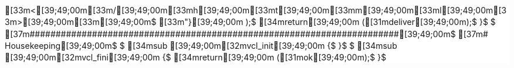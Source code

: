 [33m<[39;49;00m[33m/[39;49;00m[33mh[39;49;00m[33mt[39;49;00m[33mm[39;49;00m[33ml[39;49;00m[33m>[39;49;00m[33m[39;49;00m$
[33m"}[39;49;00m );$
    [34mreturn[39;49;00m ([31mdeliver[39;49;00m);$
}$
$
[37m#######################################################################[39;49;00m$
[37m# Housekeeping[39;49;00m$
$
[34msub [39;49;00m[32mvcl_init[39;49;00m {$
}$
$
[34msub [39;49;00m[32mvcl_fini[39;49;00m {$
    [34mreturn[39;49;00m ([31mok[39;49;00m);$
}$
